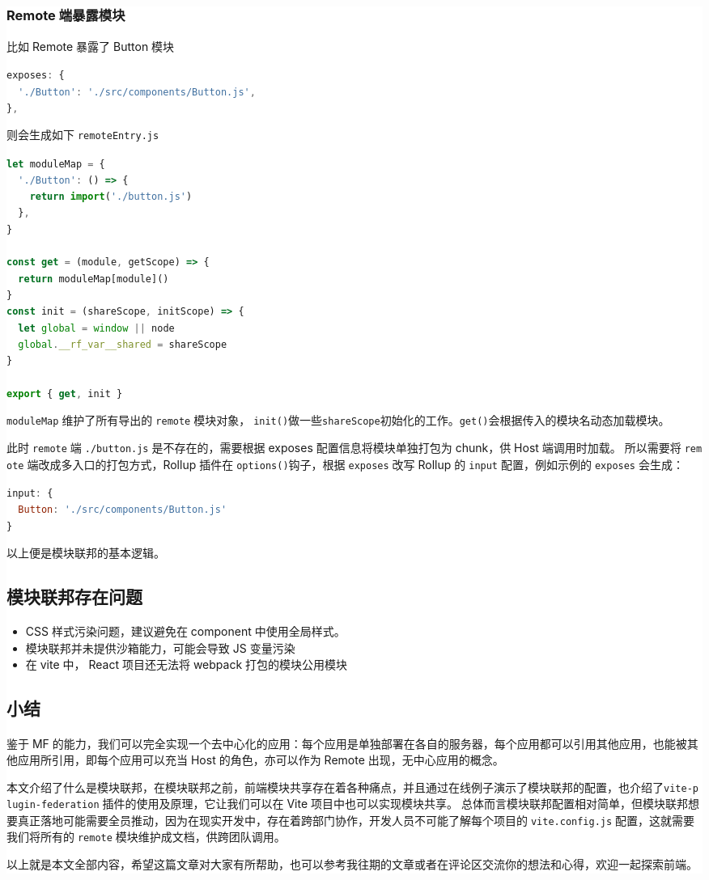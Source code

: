 ### Remote 端暴露模块

比如 Remote 暴露了 Button 模块

```js
exposes: {
  './Button': './src/components/Button.js',
},
```

则会生成如下 `remoteEntry.js`

```js
let moduleMap = {
  './Button': () => {
    return import('./button.js')
  },
}

const get = (module, getScope) => {
  return moduleMap[module]()
}
const init = (shareScope, initScope) => {
  let global = window || node
  global.__rf_var__shared = shareScope
}

export { get, init }
```

`moduleMap` 维护了所有导出的 `remote` 模块对象， `init()`做一些`shareScope`初始化的工作。`get()`会根据传入的模块名动态加载模块。

此时 `remote` 端 `./button.js` 是不存在的，需要根据 exposes 配置信息将模块单独打包为 chunk，供 Host 端调用时加载。 所以需要将 `remote` 端改成多入口的打包方式，Rollup 插件在 `options()`钩子，根据 `exposes` 改写 Rollup 的 `input` 配置，例如示例的 `exposes` 会生成：

```js
input: {
  Button: './src/components/Button.js'
}
```

以上便是模块联邦的基本逻辑。

## 模块联邦存在问题

- CSS 样式污染问题，建议避免在 component 中使用全局样式。
- 模块联邦并未提供沙箱能力，可能会导致 JS 变量污染
- 在 vite 中， React 项目还无法将 webpack 打包的模块公用模块

## 小结

鉴于 MF 的能力，我们可以完全实现一个去中心化的应用：每个应用是单独部署在各自的服务器，每个应用都可以引用其他应用，也能被其他应用所引用，即每个应用可以充当 Host 的角色，亦可以作为 Remote 出现，无中心应用的概念。

本文介绍了什么是模块联邦，在模块联邦之前，前端模块共享存在着各种痛点，并且通过在线例子演示了模块联邦的配置，也介绍了`vite-plugin-federation` 插件的使用及原理，它让我们可以在 Vite 项目中也可以实现模块共享。 总体而言模块联邦配置相对简单，但模块联邦想要真正落地可能需要全员推动，因为在现实开发中，存在着跨部门协作，开发人员不可能了解每个项目的 `vite.config.js` 配置，这就需要我们将所有的 `remote` 模块维护成文档，供跨团队调用。

以上就是本文全部内容，希望这篇文章对大家有所帮助，也可以参考我往期的文章或者在评论区交流你的想法和心得，欢迎一起探索前端。
